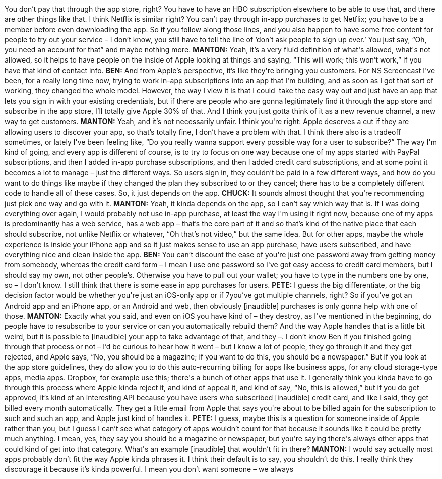 You don’t pay that through the app store, right? You have to have an HBO subscription elsewhere to be able to use that, and there are other things like that. I think Netflix is similar right? You can’t pay through in-app purchases to get Netflix; you have to be a member before even downloading the app. So if you follow along those lines, and you also happen to have some free content for people to try out your service – I don’t know, you still have to tell the line of ‘don’t ask people to sign up ever.’ You just say, “Oh, you need an account for that” and maybe nothing more. **MANTON:** Yeah, it’s a very fluid definition of what's allowed, what's not allowed, so it helps to have people on the inside of Apple looking at things and saying, “This will work; this won’t work,” if you have that kind of contact info. **BEN:** And from Apple’s perspective, it’s like they're bringing you customers. For NS Screencast I've been, for a really long time now, trying to work in-app subscriptions into an app that I'm building, and as soon as I got that sort of working, they changed the whole model. However, the way I view it is that I could&nbsp; take the easy way out and just have an app that lets you sign in with your existing credentials, but if there are people who are gonna legitimately find it through the app store and subscribe in the app store, I’ll totally give Apple 30% of that. And I think you just gotta think of it as a new revenue channel, a new way to get customers. **MANTON:** Yeah, and it’s not necessarily unfair. I think you're right: Apple deserves a cut if they are allowing users to discover your app, so that’s totally fine, I don’t have a problem with that. I think there also is a tradeoff sometimes, or lately I've been feeling like, “Do you really wanna support every possible way for a user to subscribe?” The way I'm kind of going, and every app is different of course, is to try to focus on one way because one of my apps started with PayPal subscriptions, and then I added in-app purchase subscriptions, and then I added credit card subscriptions, and at some point it becomes a lot to manage – just the different ways. So users sign in, they couldn’t be paid in a few different ways, and how do you want to do things like maybe if they changed the plan they subscribed to or they cancel; there has to be a completely different code to handle all of these cases. So, it just depends on the app. **CHUCK:** It sounds almost thought that you're recommending just pick one way and go with it. **MANTON:** Yeah, it kinda depends on the app, so I can’t say which way that is. If I was doing everything over again, I would probably not use in-app purchase, at least the way I'm using it right now, because one of my apps is predominantly has a web service, has a web app – that’s the core part of it and so that’s kind of the native place that each should subscribe, not unlike Netflix or whatever, “Oh that’s not video,” but the same idea. But for other apps, maybe the whole experience is inside your iPhone app and so it just makes sense to use an app purchase, have users subscribed, and have everything nice and clean inside the app. **BEN:** You can’t discount the ease of you're just one password away from getting money from somebody, whereas the credit card form – I mean I use one password so I've got easy access to credit card members, but I should say my own, not other people’s. Otherwise you have to pull out your wallet; you have to type in the numbers one by one, so – I don’t know. I still think that there is some ease in app purchases for users. **PETE:** I guess the big differentiate, or the big decision factor would be whether you're just an iOS-only app or if 7you’ve got multiple channels, right? So if you’ve got an Android app and an iPhone app, or an Android and web, then obviously [inaudible] purchases is only gonna help with one of those. **MANTON:** Exactly what you said, and even on iOS you have kind of – they destroy, as I've mentioned in the beginning, do people have to resubscribe to your service or can you automatically rebuild them? And the way Apple handles that is a little bit weird, but it is possible to [inaudible] your app to take advantage of that, and they –. I don’t know Ben if you finished going through that process or not – I’d be curious to hear how it went – but I know a lot of people, they go through it and they get rejected, and Apple says, “No, you should be a magazine; if you want to do this, you should be a newspaper.” But if you look at the app store guidelines, they do allow you to do this auto-recurring billing for apps like business apps, for any cloud storage-type apps, media apps. Dropbox, for example use this; there's a bunch of other apps that use it. I generally think you kinda have to go through this process where Apple kinda reject it, and kind of appeal it, and kind of say, “No, this is allowed,” but if you do get approved, it’s kind of an interesting API because you have users who subscribed [inaudible] credit card, and like I said, they get billed every month automatically. They get a little email from Apple that says you're about to be billed again for the subscription to such and such an app, and Apple just kind of handles it. **PETE:** I guess, maybe this is a question for someone inside of Apple rather than you, but I guess I can’t see what category of apps wouldn’t count for that because it sounds like it could be pretty much anything. I mean, yes, they say you should be a magazine or newspaper, but you're saying there's always other apps that could kind of get into that category. What's an example [inaudible] that wouldn’t fit in there? **MANTON:** I would say actually most apps probably don’t fit the way Apple kinda phrases it. I think their default is to say, you shouldn’t do this. I really think they discourage it because it’s kinda powerful. I mean you don’t want someone – we always